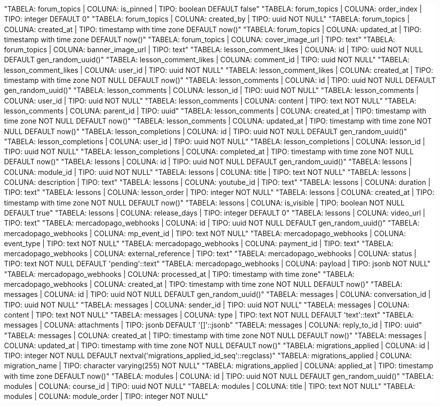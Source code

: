 "TABELA: forum_topics | COLUNA: is_pinned | TIPO: boolean DEFAULT false"
"TABELA: forum_topics | COLUNA: order_index | TIPO: integer DEFAULT 0"
"TABELA: forum_topics | COLUNA: created_by | TIPO: uuid NOT NULL"
"TABELA: forum_topics | COLUNA: created_at | TIPO: timestamp with time zone DEFAULT now()"
"TABELA: forum_topics | COLUNA: updated_at | TIPO: timestamp with time zone DEFAULT now()"
"TABELA: forum_topics | COLUNA: cover_image_url | TIPO: text"
"TABELA: forum_topics | COLUNA: banner_image_url | TIPO: text"
"TABELA: lesson_comment_likes | COLUNA: id | TIPO: uuid NOT NULL DEFAULT gen_random_uuid()"
"TABELA: lesson_comment_likes | COLUNA: comment_id | TIPO: uuid NOT NULL"
"TABELA: lesson_comment_likes | COLUNA: user_id | TIPO: uuid NOT NULL"
"TABELA: lesson_comment_likes | COLUNA: created_at | TIPO: timestamp with time zone NOT NULL DEFAULT now()"
"TABELA: lesson_comments | COLUNA: id | TIPO: uuid NOT NULL DEFAULT gen_random_uuid()"
"TABELA: lesson_comments | COLUNA: lesson_id | TIPO: uuid NOT NULL"
"TABELA: lesson_comments | COLUNA: user_id | TIPO: uuid NOT NULL"
"TABELA: lesson_comments | COLUNA: content | TIPO: text NOT NULL"
"TABELA: lesson_comments | COLUNA: parent_id | TIPO: uuid"
"TABELA: lesson_comments | COLUNA: created_at | TIPO: timestamp with time zone NOT NULL DEFAULT now()"
"TABELA: lesson_comments | COLUNA: updated_at | TIPO: timestamp with time zone NOT NULL DEFAULT now()"
"TABELA: lesson_completions | COLUNA: id | TIPO: uuid NOT NULL DEFAULT gen_random_uuid()"
"TABELA: lesson_completions | COLUNA: user_id | TIPO: uuid NOT NULL"
"TABELA: lesson_completions | COLUNA: lesson_id | TIPO: uuid NOT NULL"
"TABELA: lesson_completions | COLUNA: completed_at | TIPO: timestamp with time zone NOT NULL DEFAULT now()"
"TABELA: lessons | COLUNA: id | TIPO: uuid NOT NULL DEFAULT gen_random_uuid()"
"TABELA: lessons | COLUNA: module_id | TIPO: uuid NOT NULL"
"TABELA: lessons | COLUNA: title | TIPO: text NOT NULL"
"TABELA: lessons | COLUNA: description | TIPO: text"
"TABELA: lessons | COLUNA: youtube_id | TIPO: text"
"TABELA: lessons | COLUNA: duration | TIPO: text"
"TABELA: lessons | COLUNA: lesson_order | TIPO: integer NOT NULL"
"TABELA: lessons | COLUNA: created_at | TIPO: timestamp with time zone NOT NULL DEFAULT now()"
"TABELA: lessons | COLUNA: is_visible | TIPO: boolean NOT NULL DEFAULT true"
"TABELA: lessons | COLUNA: release_days | TIPO: integer DEFAULT 0"
"TABELA: lessons | COLUNA: video_url | TIPO: text"
"TABELA: mercadopago_webhooks | COLUNA: id | TIPO: uuid NOT NULL DEFAULT gen_random_uuid()"
"TABELA: mercadopago_webhooks | COLUNA: mp_event_id | TIPO: text NOT NULL"
"TABELA: mercadopago_webhooks | COLUNA: event_type | TIPO: text NOT NULL"
"TABELA: mercadopago_webhooks | COLUNA: payment_id | TIPO: text"
"TABELA: mercadopago_webhooks | COLUNA: external_reference | TIPO: text"
"TABELA: mercadopago_webhooks | COLUNA: status | TIPO: text NOT NULL DEFAULT 'pending'::text"
"TABELA: mercadopago_webhooks | COLUNA: payload | TIPO: jsonb NOT NULL"
"TABELA: mercadopago_webhooks | COLUNA: processed_at | TIPO: timestamp with time zone"
"TABELA: mercadopago_webhooks | COLUNA: created_at | TIPO: timestamp with time zone NOT NULL DEFAULT now()"
"TABELA: messages | COLUNA: id | TIPO: uuid NOT NULL DEFAULT gen_random_uuid()"
"TABELA: messages | COLUNA: conversation_id | TIPO: uuid NOT NULL"
"TABELA: messages | COLUNA: sender_id | TIPO: uuid NOT NULL"
"TABELA: messages | COLUNA: content | TIPO: text NOT NULL"
"TABELA: messages | COLUNA: type | TIPO: text NOT NULL DEFAULT 'text'::text"
"TABELA: messages | COLUNA: attachments | TIPO: jsonb DEFAULT '[]'::jsonb"
"TABELA: messages | COLUNA: reply_to_id | TIPO: uuid"
"TABELA: messages | COLUNA: created_at | TIPO: timestamp with time zone NOT NULL DEFAULT now()"
"TABELA: messages | COLUNA: updated_at | TIPO: timestamp with time zone NOT NULL DEFAULT now()"
"TABELA: migrations_applied | COLUNA: id | TIPO: integer NOT NULL DEFAULT nextval('migrations_applied_id_seq'::regclass)"
"TABELA: migrations_applied | COLUNA: migration_name | TIPO: character varying(255) NOT NULL"
"TABELA: migrations_applied | COLUNA: applied_at | TIPO: timestamp with time zone DEFAULT now()"
"TABELA: modules | COLUNA: id | TIPO: uuid NOT NULL DEFAULT gen_random_uuid()"
"TABELA: modules | COLUNA: course_id | TIPO: uuid NOT NULL"
"TABELA: modules | COLUNA: title | TIPO: text NOT NULL"
"TABELA: modules | COLUNA: module_order | TIPO: integer NOT NULL"